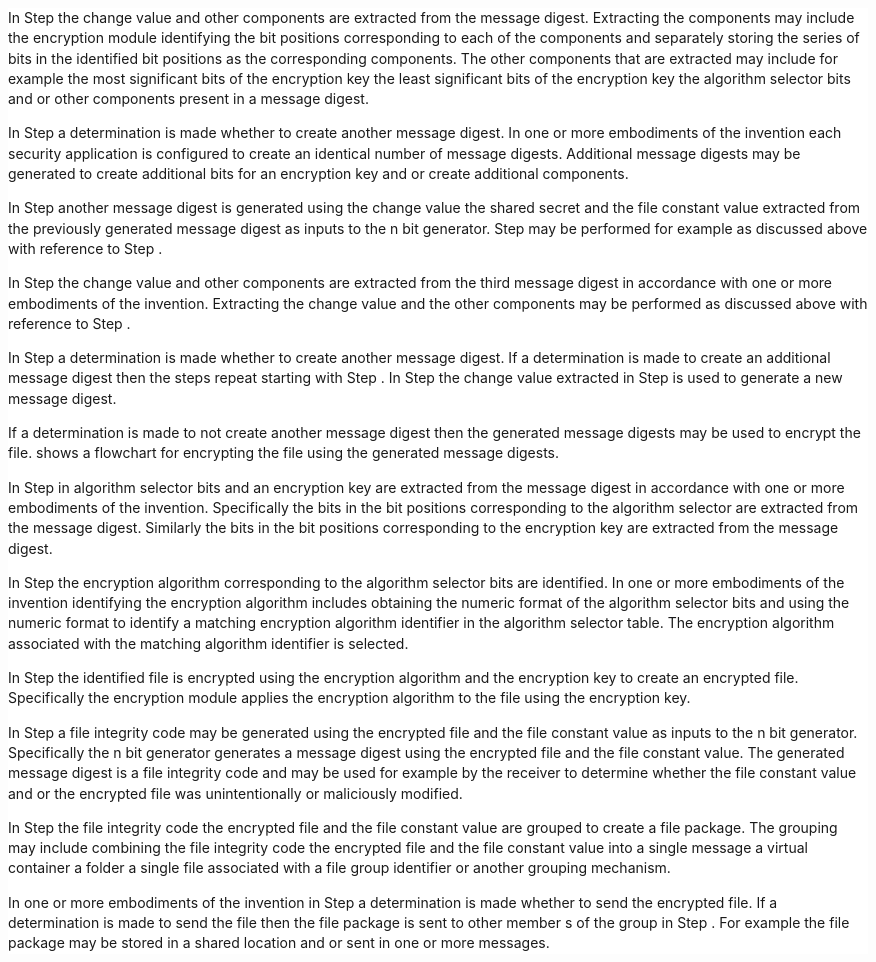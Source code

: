 In Step the change value and other components are extracted from the message digest. Extracting the components may include the encryption module identifying the bit positions corresponding to each of the components and separately storing the series of bits in the identified bit positions as the corresponding components. The other components that are extracted may include for example the most significant bits of the encryption key the least significant bits of the encryption key the algorithm selector bits and or other components present in a message digest.

In Step a determination is made whether to create another message digest. In one or more embodiments of the invention each security application is configured to create an identical number of message digests. Additional message digests may be generated to create additional bits for an encryption key and or create additional components.

In Step another message digest is generated using the change value the shared secret and the file constant value extracted from the previously generated message digest as inputs to the n bit generator. Step may be performed for example as discussed above with reference to Step .

In Step the change value and other components are extracted from the third message digest in accordance with one or more embodiments of the invention. Extracting the change value and the other components may be performed as discussed above with reference to Step .

In Step a determination is made whether to create another message digest. If a determination is made to create an additional message digest then the steps repeat starting with Step . In Step the change value extracted in Step is used to generate a new message digest.

If a determination is made to not create another message digest then the generated message digests may be used to encrypt the file. shows a flowchart for encrypting the file using the generated message digests.

In Step in algorithm selector bits and an encryption key are extracted from the message digest in accordance with one or more embodiments of the invention. Specifically the bits in the bit positions corresponding to the algorithm selector are extracted from the message digest. Similarly the bits in the bit positions corresponding to the encryption key are extracted from the message digest.

In Step the encryption algorithm corresponding to the algorithm selector bits are identified. In one or more embodiments of the invention identifying the encryption algorithm includes obtaining the numeric format of the algorithm selector bits and using the numeric format to identify a matching encryption algorithm identifier in the algorithm selector table. The encryption algorithm associated with the matching algorithm identifier is selected.

In Step the identified file is encrypted using the encryption algorithm and the encryption key to create an encrypted file. Specifically the encryption module applies the encryption algorithm to the file using the encryption key.

In Step a file integrity code may be generated using the encrypted file and the file constant value as inputs to the n bit generator. Specifically the n bit generator generates a message digest using the encrypted file and the file constant value. The generated message digest is a file integrity code and may be used for example by the receiver to determine whether the file constant value and or the encrypted file was unintentionally or maliciously modified.

In Step the file integrity code the encrypted file and the file constant value are grouped to create a file package. The grouping may include combining the file integrity code the encrypted file and the file constant value into a single message a virtual container a folder a single file associated with a file group identifier or another grouping mechanism.

In one or more embodiments of the invention in Step a determination is made whether to send the encrypted file. If a determination is made to send the file then the file package is sent to other member s of the group in Step . For example the file package may be stored in a shared location and or sent in one or more messages.
